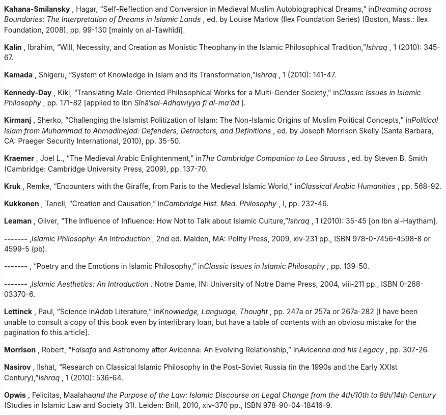 **Kahana-Smilansky** , Hagar, “Self-Reflection and Conversion in
Medieval Muslim Autobiographical Dreams,” in*Dreaming across Boundaries:
The Interpretation of Dreams in Islamic Lands* , ed. by Louise Marlow
(Ilex Foundation Series) (Boston, Mass.: Ilex Foundation, 2008), pp.
99-130 [mainly on al-Tawhîdî].

**Kalin** , Ibrahim, “Will, Necessity, and Creation as Monistic
Theophany in the Islamic Philosophical Tradition,”*Ishraq* , 1 (2010):
345-67.

**Kamada** , Shigeru, “System of Knowledge in Islam and its
Transformation,”*Ishraq* , 1 (2010): 141-47.

**Kennedy-Day** , Kiki, “Translating Male-Oriented Philosophical Works
for a Multi-Gender Society,” in*Classic Issues in Islamic Philosophy* ,
pp. 171-82 [applied to Ibn Sînâ’s*al-Adhawiyya fî al-ma’âd* ].

**Kirmanj** , Sherko, “Challenging the Islamist Politization of Islam:
The Non-Islamic Origins of Muslim Political Concepts,” in*Political
Islam from Muhammad to Ahmadinejad: Defenders, Detractors, and
Definitions* , ed. by Joseph Morrison Skelly (Santa Barbara, CA: Praeger
Security International, 2010), pp. 35-50.

**Kraemer** , Joel L., “The Medieval Arabic Enlightenment,” in*The
Cambridge Companion to Leo Strauss* , ed. by Steven B. Smith (Cambridge:
Cambridge University Press, 2009), pp. 137-70.

**Kruk** , Remke, “Encounters with the Giraffe, from Paris to the
Medieval Islamic World,” in*Classical Arabic Humanities* , pp. 568-92.

**Kukkonen** , Taneli, “Creation and Causation,” in*Cambridge Hist. Med.
Philosophy* , I, pp. 232-46.

**Leaman** , Oliver, “The Influence of Influence: How Not to Talk about
Islamic Culture,”*Ishraq* , 1 (2010): 35-45 [on Ibn al-Haytham].

**-------** ,*Islamic Philosophy: An Introduction* , 2nd ed. Malden, MA:
Polity Press, 2009, xiv-231 pp., ISBN 978-0-7456-4598-8 or 4599-5 (pb).

**-------** , “Poetry and the Emotions in Islamic Philosophy,”
in*Classic Issues in Islamic Philosophy* , pp. 139-50.

**-------** ,*Islamic Aesthetics: An Introduction* . Notre Dame, IN:
University of Notre Dame Press, 2004, viii-211 pp., ISBN 0-268-03370-6.

**Lettinck** , Paul, “Science in*Adab* Literature,” in*Knowledge,
Language, Thought* , pp. 247a or 257a or 267a-282 [I have been unable to
consult a copy of this book even by interlibrary loan, but have a table
of contents with an obviosu mistake for the pagination fo this article].

**Morrison** , Robert, “*Falsafa* and Astronomy after Avicenna: An
Evolving Relationship,” in*Avicenna and his Legacy* , pp. 307-26.

**Nasirov** , Ilshat, “Research on Classical Islamic Philosophy in the
Post-Soviet Russia (in the 1990s and the Early XXIst Century),”*Ishraq*
, 1 (2010): 536-64.

**Opwis** , Felicitas, Maalaha*and the Purpose of the Law: Islamic
Discourse on Legal Change from the 4th/10th to 8th/14th Century*
(Studies in Islamic Law and Society 31). Leiden: Brill, 2010, xiv-370
pp., ISBN 978-90-04-18416-9.
